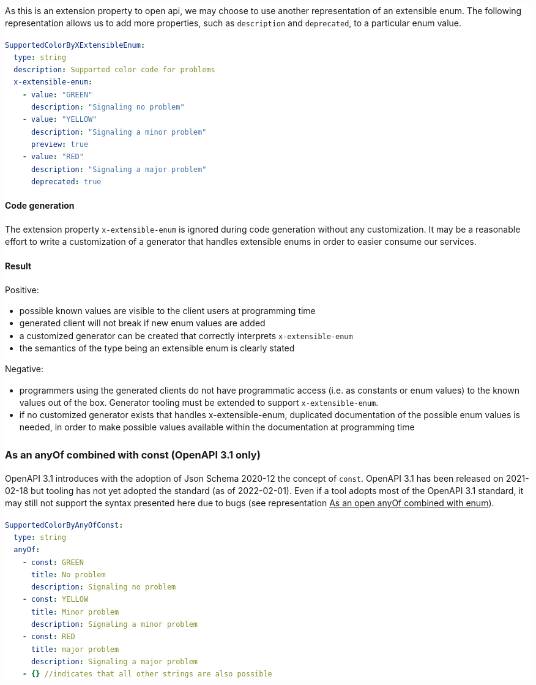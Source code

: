 As this is an extension property to open api, we may choose to use another representation of an extensible enum. The following representation allows us to add more properties, such as `description` and `deprecated`, to a particular enum value.

```yaml
SupportedColorByXExtensibleEnum:
  type: string
  description: Supported color code for problems
  x-extensible-enum:
    - value: "GREEN"
      description: "Signaling no problem"
    - value: "YELLOW"
      description: "Signaling a minor problem"
      preview: true
    - value: "RED"
      description: "Signaling a major problem"
      deprecated: true
```

#### Code generation

The extension property `x-extensible-enum` is ignored during code generation without any customization. It may be a reasonable effort to write a customization of a generator that handles extensible enums in order to easier consume our services.

#### Result

Positive:

- possible known values are visible to the client users at programming time
- generated client will not break if new enum values are added
- a customized generator can be created that correctly interprets `x-extensible-enum`
- the semantics of the type being an extensible enum is clearly stated

Negative:

- programmers using the generated clients do not have programmatic access (i.e. as constants or enum values) to the known values out of the box. Generator tooling must be extended to support `x-extensible-enum`.
- if no customized generator exists that handles x-extensible-enum, duplicated documentation of the possible enum values is needed, in order to make possible values available within the documentation at programming time

### As an anyOf combined with const (OpenAPI 3.1 only)

OpenAPI 3.1 introduces with the adoption of Json Schema 2020-12 the concept of `const`. OpenAPI 3.1 has been released on 2021-02-18 but tooling has not yet adopted the standard (as of 2022-02-01). Even if a tool adopts most of the OpenAPI 3.1 standard, it may still not support the syntax presented here due to bugs (see representation [As an open anyOf combined with enum](#as-an-open-anyof-combined-with-enum)).

```yaml
SupportedColorByAnyOfConst:
  type: string
  anyOf:
    - const: GREEN
      title: No problem
      description: Signaling no problem
    - const: YELLOW
      title: Minor problem
      description: Signaling a minor problem
    - const: RED
      title: major problem
      description: Signaling a major problem
    - {} //indicates that all other strings are also possible
```
